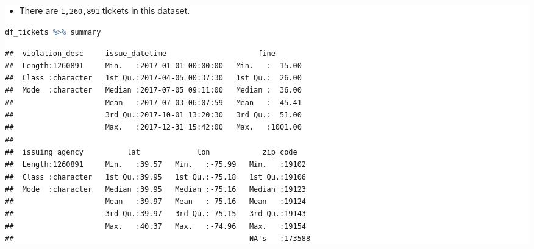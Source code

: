   - There are `1,260,891` tickets in this
    dataset.



``` r
df_tickets %>% summary
```

    ##  violation_desc     issue_datetime                     fine        
    ##  Length:1260891     Min.   :2017-01-01 00:00:00   Min.   :  15.00  
    ##  Class :character   1st Qu.:2017-04-05 00:37:30   1st Qu.:  26.00  
    ##  Mode  :character   Median :2017-07-05 09:11:00   Median :  36.00  
    ##                     Mean   :2017-07-03 06:07:59   Mean   :  45.41  
    ##                     3rd Qu.:2017-10-01 13:20:30   3rd Qu.:  51.00  
    ##                     Max.   :2017-12-31 15:42:00   Max.   :1001.00  
    ##                                                                    
    ##  issuing_agency          lat             lon            zip_code     
    ##  Length:1260891     Min.   :39.57   Min.   :-75.99   Min.   :19102   
    ##  Class :character   1st Qu.:39.95   1st Qu.:-75.18   1st Qu.:19106   
    ##  Mode  :character   Median :39.95   Median :-75.16   Median :19123   
    ##                     Mean   :39.97   Mean   :-75.16   Mean   :19124   
    ##                     3rd Qu.:39.97   3rd Qu.:-75.15   3rd Qu.:19143   
    ##                     Max.   :40.37   Max.   :-74.96   Max.   :19154   
    ##                                                      NA's   :173588
